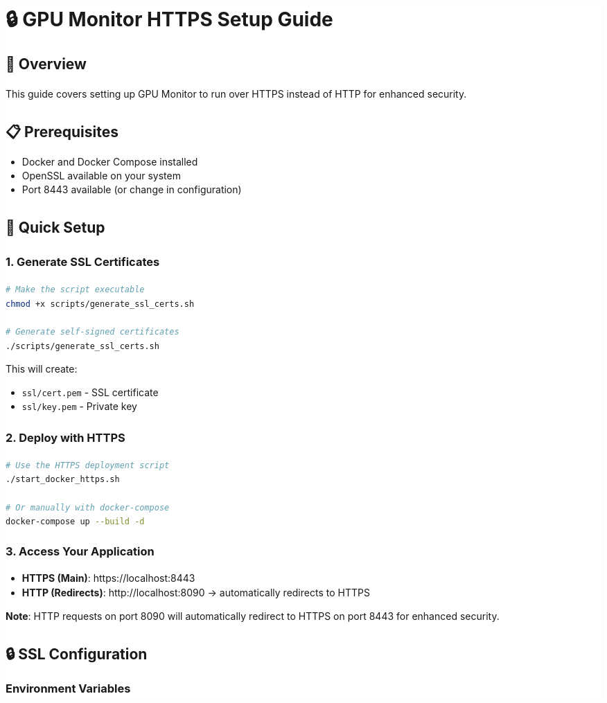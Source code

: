 # 🔒 GPU Monitor HTTPS Setup Guide

## 🚀 Overview

This guide covers setting up GPU Monitor to run over HTTPS instead of HTTP for enhanced security.

## 📋 Prerequisites

- Docker and Docker Compose installed
- OpenSSL available on your system
- Port 8443 available (or change in configuration)

## 🔧 Quick Setup

### 1. **Generate SSL Certificates**

```bash
# Make the script executable
chmod +x scripts/generate_ssl_certs.sh

# Generate self-signed certificates
./scripts/generate_ssl_certs.sh
```

This will create:
- `ssl/cert.pem` - SSL certificate
- `ssl/key.pem` - Private key

### 2. **Deploy with HTTPS**

```bash
# Use the HTTPS deployment script
./start_docker_https.sh

# Or manually with docker-compose
docker-compose up --build -d
```

### 3. Access Your Application

- **HTTPS (Main)**: https://localhost:8443
- **HTTP (Redirects)**: http://localhost:8090 → automatically redirects to HTTPS

**Note**: HTTP requests on port 8090 will automatically redirect to HTTPS on port 8443 for enhanced security.

## 🔒 SSL Configuration

### **Environment Variables**

